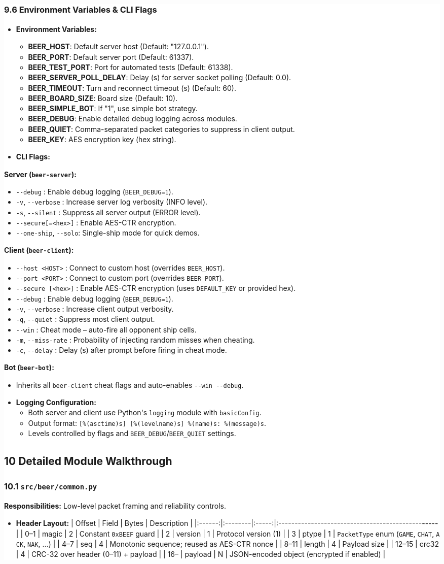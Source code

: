 ### 9.6 Environment Variables & CLI Flags

* **Environment Variables:**
  - **BEER_HOST**: Default server host (Default: "127.0.0.1").
  - **BEER_PORT**: Default server port (Default: 61337).
  - **BEER_TEST_PORT**: Port for automated tests (Default: 61338).
  - **BEER_SERVER_POLL_DELAY**: Delay (s) for server socket polling (Default: 0.0).
  - **BEER_TIMEOUT**: Turn and reconnect timeout (s) (Default: 60).
  - **BEER_BOARD_SIZE**: Board size (Default: 10).
  - **BEER_SIMPLE_BOT**: If "1", use simple bot strategy.
  - **BEER_DEBUG**: Enable detailed debug logging across modules.
  - **BEER_QUIET**: Comma-separated packet categories to suppress in client output.
  - **BEER_KEY**: AES encryption key (hex string).

* **CLI Flags:**

**Server (`beer-server`):**
  - `--debug`             : Enable debug logging (`BEER_DEBUG=1`).
  - `-v`, `--verbose`     : Increase server log verbosity (INFO level).
  - `-s`, `--silent`      : Suppress all server output (ERROR level).
  - `--secure[=<hex>]`    : Enable AES-CTR encryption.
  - `--one-ship`, `--solo`: Single-ship mode for quick demos.

**Client (`beer-client`):**
  - `--host <HOST>`       : Connect to custom host (overrides `BEER_HOST`).
  - `--port <PORT>`       : Connect to custom port (overrides `BEER_PORT`).
  - `--secure [<hex>]`    : Enable AES-CTR encryption (uses `DEFAULT_KEY` or provided hex).
  - `--debug`             : Enable debug logging (`BEER_DEBUG=1`).
  - `-v`, `--verbose`     : Increase client output verbosity.
  - `-q`, `--quiet`       : Suppress most client output.
  - `--win`               : Cheat mode – auto-fire all opponent ship cells.
  - `-m`, `--miss-rate`   : Probability of injecting random misses when cheating.
  - `-c`, `--delay`       : Delay (s) after prompt before firing in cheat mode.

**Bot (`beer-bot`):**
  - Inherits all `beer-client` cheat flags and auto-enables `--win --debug`.

* **Logging Configuration:**
  - Both server and client use Python's `logging` module with `basicConfig`.
  - Output format: `[%(asctime)s] [%(levelname)s] %(name)s: %(message)s`.
  - Levels controlled by flags and `BEER_DEBUG`/`BEER_QUIET` settings.

## 10 Detailed Module Walkthrough

### 10.1 `src/beer/common.py`
**Responsibilities:** Low-level packet framing and reliability controls.

* **Header Layout:**
  | Offset | Field   | Bytes | Description                                      |
  |:------:|:--------|:-----:|:-------------------------------------------------|
  | 0–1    | magic   | 2     | Constant `0xBEEF` guard                          |
  | 2      | version | 1     | Protocol version (1)                             |
  | 3      | ptype   | 1     | `PacketType` enum (`GAME`, `CHAT`, `ACK`, `NAK`, …) |
  | 4–7    | seq     | 4     | Monotonic sequence; reused as AES-CTR nonce      |
  | 8–11   | length  | 4     | Payload size                                     |
  | 12–15  | crc32   | 4     | CRC-32 over header (0–11) + payload              |
  | 16–    | payload | N     | JSON-encoded object (encrypted if enabled)       |
